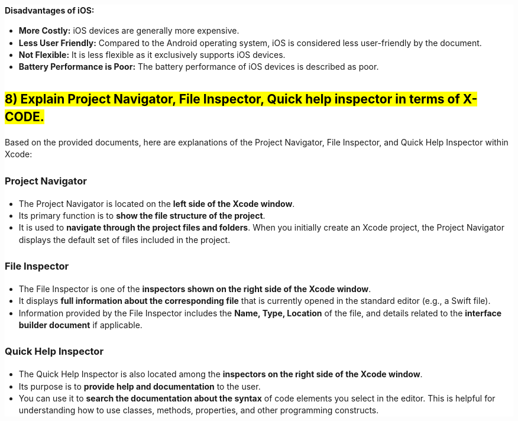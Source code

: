 **Disadvantages of iOS:**

- **More Costly:** iOS devices are generally more expensive.
- **Less User Friendly:** Compared to the Android operating system, iOS is considered less user-friendly by the document.
- **Not Flexible:** It is less flexible as it exclusively supports iOS devices.
- **Battery Performance is Poor:** The battery performance of iOS devices is described as poor.

## <mark> 8) Explain Project Navigator, File Inspector, Quick help inspector in terms of X-CODE. </mark>

Based on the provided documents, here are explanations of the Project Navigator, File Inspector, and Quick Help Inspector within Xcode:

### Project Navigator

- The Project Navigator is located on the **left side of the Xcode window**.
- Its primary function is to **show the file structure of the project**.
- It is used to **navigate through the project files and folders**. When you initially create an Xcode project, the Project Navigator displays the default set of files included in the project.

### File Inspector

- The File Inspector is one of the **inspectors shown on the right side of the Xcode window**.
- It displays **full information about the corresponding file** that is currently opened in the standard editor (e.g., a Swift file).
- Information provided by the File Inspector includes the **Name, Type, Location** of the file, and details related to the **interface builder document** if applicable.

### Quick Help Inspector

- The Quick Help Inspector is also located among the **inspectors on the right side of the Xcode window**.
- Its purpose is to **provide help and documentation** to the user.
- You can use it to **search the documentation about the syntax** of code elements you select in the editor. This is helpful for understanding how to use classes, methods, properties, and other programming constructs.
